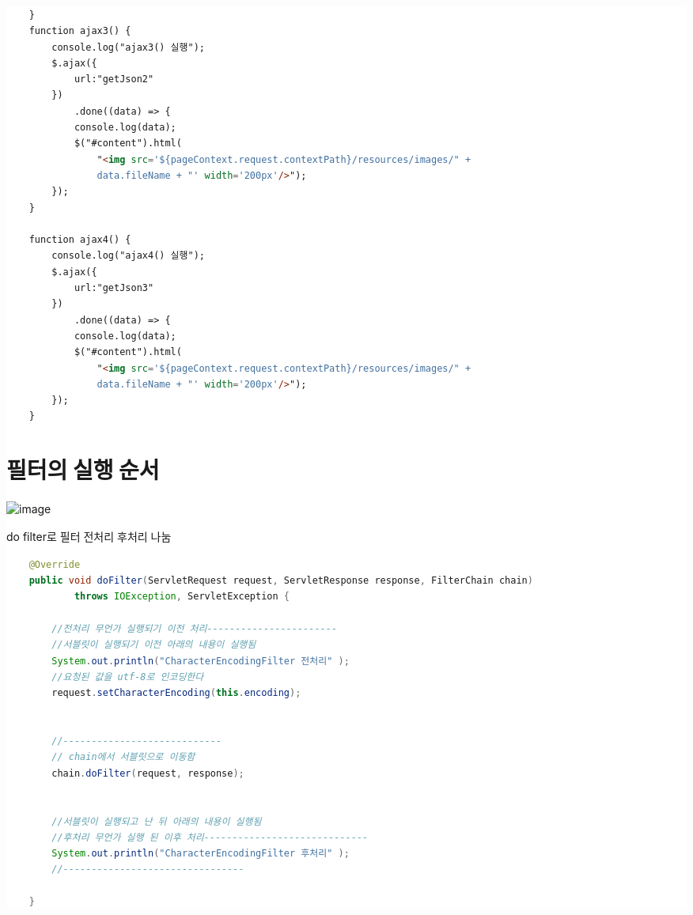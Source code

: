 ```html
    }
    function ajax3() {
        console.log("ajax3() 실행");
        $.ajax({
            url:"getJson2"
        })
            .done((data) => {
            console.log(data);
            $("#content").html(
                "<img src='${pageContext.request.contextPath}/resources/images/" + 
                data.fileName + "' width='200px'/>");
        });
    }

    function ajax4() {
        console.log("ajax4() 실행");
        $.ajax({
            url:"getJson3"
        })
            .done((data) => {
            console.log(data);
            $("#content").html(
                "<img src='${pageContext.request.contextPath}/resources/images/" + 
                data.fileName + "' width='200px'/>");
        });
    }
```



# 필터의 실행 순서

![image](https://user-images.githubusercontent.com/65274952/131785230-686f729a-7639-4a53-89ed-36c5caf44c15.png)

do filter로 필터 전처리 후처리 나눔

```java
	@Override
	public void doFilter(ServletRequest request, ServletResponse response, FilterChain chain)
			throws IOException, ServletException {
		
		//전처리 무언가 실행되기 이전 처리-----------------------
		//서블릿이 실행되기 이전 아래의 내용이 실행됨
		System.out.println("CharacterEncodingFilter 전처리" );
		//요청된 값을 utf-8로 인코딩한다
		request.setCharacterEncoding(this.encoding);
		
		
		//----------------------------
		// chain에서 서블릿으로 이동함
		chain.doFilter(request, response);
		
		
		//서블릿이 실행되고 난 뒤 아래의 내용이 실행됨
		//후처리 무언가 실행 된 이후 처리-----------------------------
		System.out.println("CharacterEncodingFilter 후처리" );
		//--------------------------------
		
	}

```




